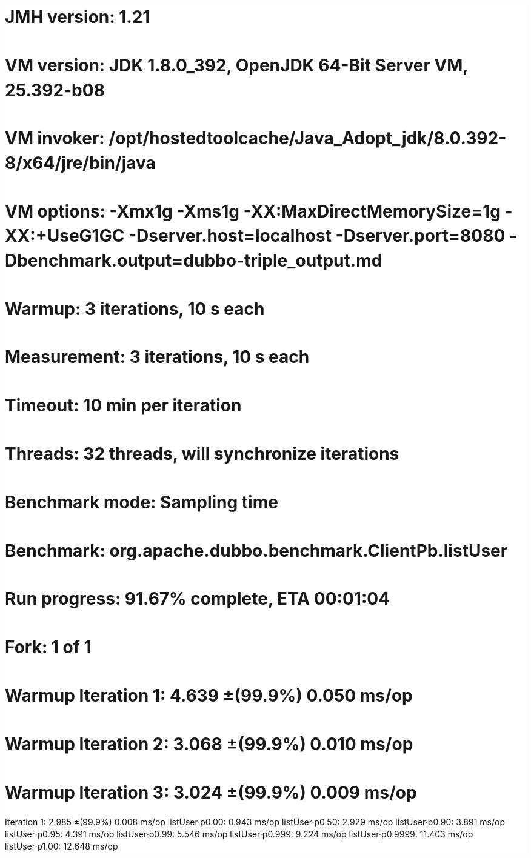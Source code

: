 
# JMH version: 1.21
# VM version: JDK 1.8.0_392, OpenJDK 64-Bit Server VM, 25.392-b08
# VM invoker: /opt/hostedtoolcache/Java_Adopt_jdk/8.0.392-8/x64/jre/bin/java
# VM options: -Xmx1g -Xms1g -XX:MaxDirectMemorySize=1g -XX:+UseG1GC -Dserver.host=localhost -Dserver.port=8080 -Dbenchmark.output=dubbo-triple_output.md
# Warmup: 3 iterations, 10 s each
# Measurement: 3 iterations, 10 s each
# Timeout: 10 min per iteration
# Threads: 32 threads, will synchronize iterations
# Benchmark mode: Sampling time
# Benchmark: org.apache.dubbo.benchmark.ClientPb.listUser

# Run progress: 91.67% complete, ETA 00:01:04
# Fork: 1 of 1
# Warmup Iteration   1: 4.639 ±(99.9%) 0.050 ms/op
# Warmup Iteration   2: 3.068 ±(99.9%) 0.010 ms/op
# Warmup Iteration   3: 3.024 ±(99.9%) 0.009 ms/op
Iteration   1: 2.985 ±(99.9%) 0.008 ms/op
                 listUser·p0.00:   0.943 ms/op
                 listUser·p0.50:   2.929 ms/op
                 listUser·p0.90:   3.891 ms/op
                 listUser·p0.95:   4.391 ms/op
                 listUser·p0.99:   5.546 ms/op
                 listUser·p0.999:  9.224 ms/op
                 listUser·p0.9999: 11.403 ms/op
                 listUser·p1.00:   12.648 ms/op
